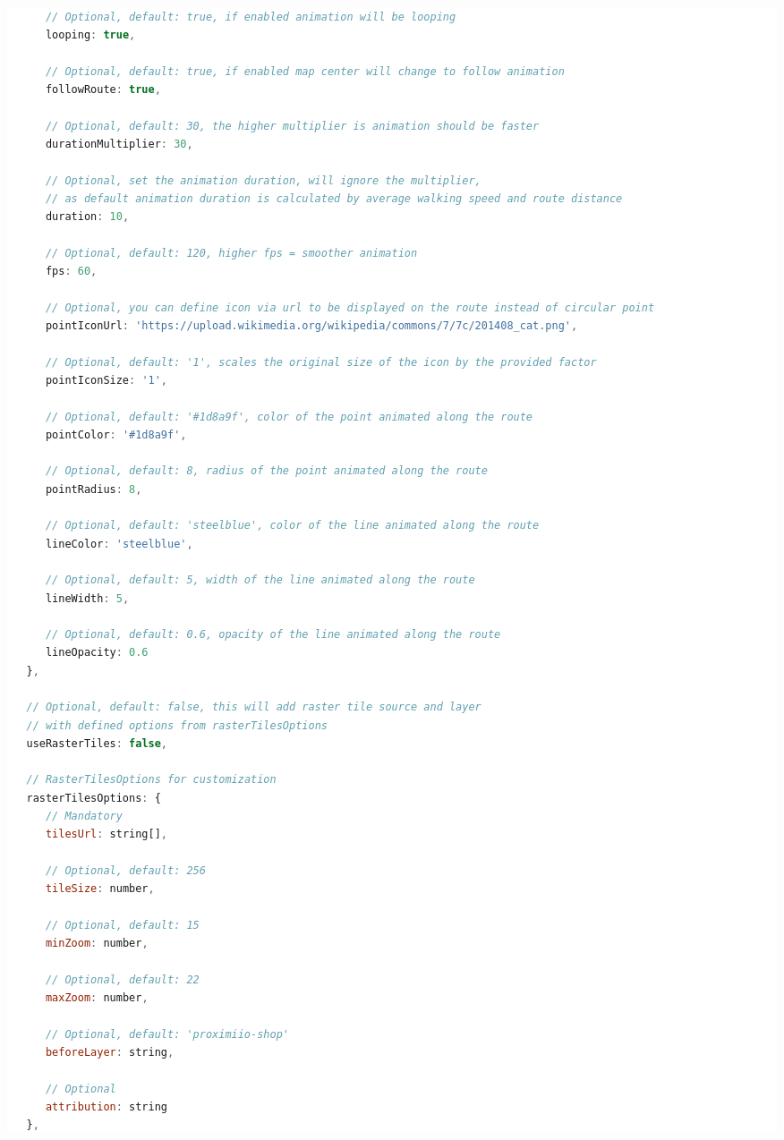 ```javascript
      // Optional, default: true, if enabled animation will be looping
      looping: true,

      // Optional, default: true, if enabled map center will change to follow animation
      followRoute: true,

      // Optional, default: 30, the higher multiplier is animation should be faster
      durationMultiplier: 30,

      // Optional, set the animation duration, will ignore the multiplier,
      // as default animation duration is calculated by average walking speed and route distance
      duration: 10,

      // Optional, default: 120, higher fps = smoother animation
      fps: 60,

      // Optional, you can define icon via url to be displayed on the route instead of circular point
      pointIconUrl: 'https://upload.wikimedia.org/wikipedia/commons/7/7c/201408_cat.png',

      // Optional, default: '1', scales the original size of the icon by the provided factor
      pointIconSize: '1',

      // Optional, default: '#1d8a9f', color of the point animated along the route
      pointColor: '#1d8a9f',

      // Optional, default: 8, radius of the point animated along the route
      pointRadius: 8,

      // Optional, default: 'steelblue', color of the line animated along the route
      lineColor: 'steelblue',

      // Optional, default: 5, width of the line animated along the route
      lineWidth: 5,

      // Optional, default: 0.6, opacity of the line animated along the route
      lineOpacity: 0.6
   },

   // Optional, default: false, this will add raster tile source and layer
   // with defined options from rasterTilesOptions
   useRasterTiles: false,

   // RasterTilesOptions for customization
   rasterTilesOptions: {
      // Mandatory
      tilesUrl: string[],

      // Optional, default: 256
      tileSize: number,

      // Optional, default: 15
      minZoom: number,

      // Optional, default: 22
      maxZoom: number,

      // Optional, default: 'proximiio-shop'
      beforeLayer: string,

      // Optional
      attribution: string
   },
```